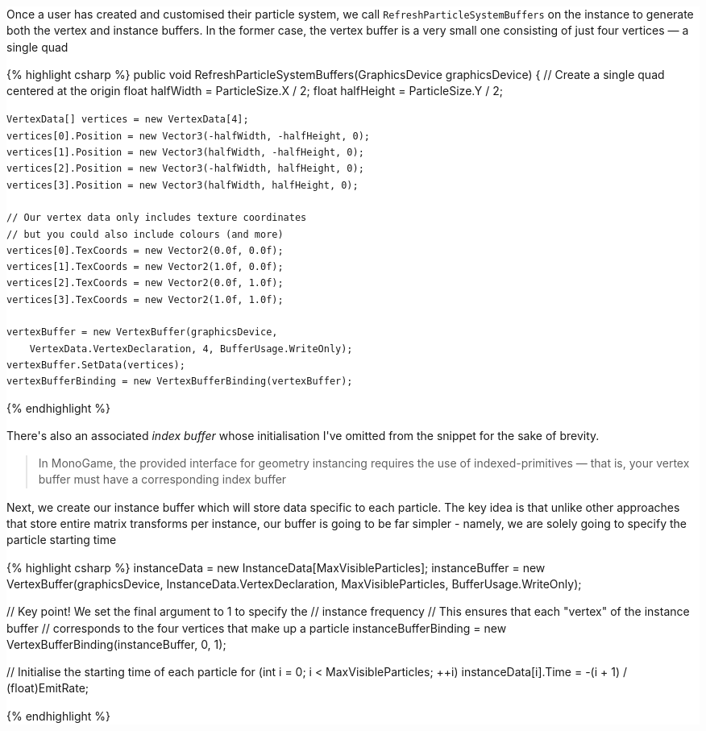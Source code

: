 Once a user has created and customised their particle system, 
we call `RefreshParticleSystemBuffers` on the instance to generate
both the vertex and instance buffers. In the former case, the vertex buffer
is a very small one consisting of just four vertices &mdash; a single quad

{% highlight csharp %}
public void RefreshParticleSystemBuffers(GraphicsDevice graphicsDevice)
{
	// Create a single quad centered at the origin
	float halfWidth = ParticleSize.X / 2;
	float halfHeight = ParticleSize.Y / 2;

	VertexData[] vertices = new VertexData[4];
	vertices[0].Position = new Vector3(-halfWidth, -halfHeight, 0);
	vertices[1].Position = new Vector3(halfWidth, -halfHeight, 0);
	vertices[2].Position = new Vector3(-halfWidth, halfHeight, 0);
	vertices[3].Position = new Vector3(halfWidth, halfHeight, 0);

	// Our vertex data only includes texture coordinates
	// but you could also include colours (and more)
	vertices[0].TexCoords = new Vector2(0.0f, 0.0f);
	vertices[1].TexCoords = new Vector2(1.0f, 0.0f);
	vertices[2].TexCoords = new Vector2(0.0f, 1.0f);
	vertices[3].TexCoords = new Vector2(1.0f, 1.0f);

	vertexBuffer = new VertexBuffer(graphicsDevice, 
		VertexData.VertexDeclaration, 4, BufferUsage.WriteOnly);
	vertexBuffer.SetData(vertices);
	vertexBufferBinding = new VertexBufferBinding(vertexBuffer);
{% endhighlight %}

There's also an associated *index buffer* whose initialisation I've omitted from the snippet for 
the sake of brevity. 

> In MonoGame, the provided interface for geometry instancing requires the use of indexed-primitives &mdash;
that is, your vertex buffer must have a corresponding index buffer

Next, we create our instance buffer which will store data specific to each particle. 
The key idea is that unlike other approaches that store entire matrix transforms per instance, our buffer
is going to be far simpler - namely, we are solely going to specify the particle starting time 

{% highlight csharp %}
instanceData = new InstanceData[MaxVisibleParticles];
instanceBuffer = new VertexBuffer(graphicsDevice, InstanceData.VertexDeclaration, 
	MaxVisibleParticles, BufferUsage.WriteOnly);

// Key point! We set the final argument to 1 to specify the 
// instance frequency
// This ensures that each "vertex" of the instance buffer 
// corresponds to the four vertices that make up a particle
instanceBufferBinding = new VertexBufferBinding(instanceBuffer, 0, 1);

// Initialise the starting time of each particle
for (int i = 0; i < MaxVisibleParticles; ++i)
	instanceData[i].Time = -(i + 1) / (float)EmitRate;

{% endhighlight %}
